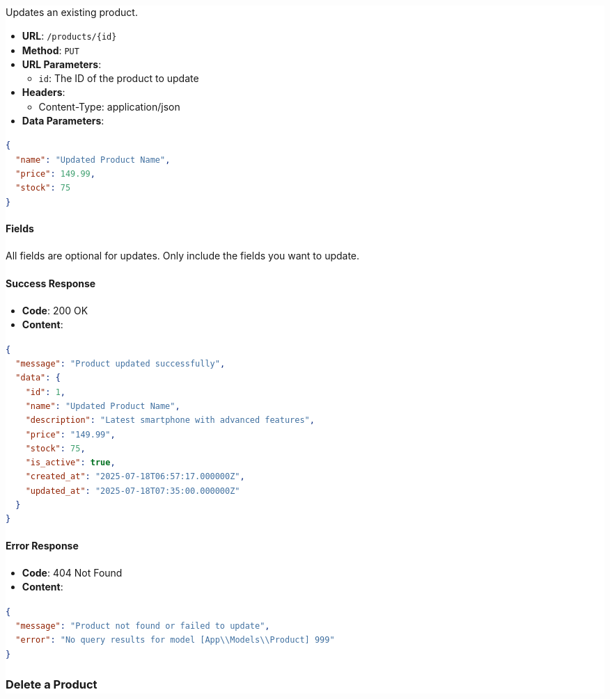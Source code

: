 Updates an existing product.

- **URL**: `/products/{id}`
- **Method**: `PUT`
- **URL Parameters**:
  - `id`: The ID of the product to update
- **Headers**:
  - Content-Type: application/json
- **Data Parameters**:

```json
{
  "name": "Updated Product Name",
  "price": 149.99,
  "stock": 75
}
```

#### Fields

All fields are optional for updates. Only include the fields you want to update.

#### Success Response

- **Code**: 200 OK
- **Content**:

```json
{
  "message": "Product updated successfully",
  "data": {
    "id": 1,
    "name": "Updated Product Name",
    "description": "Latest smartphone with advanced features",
    "price": "149.99",
    "stock": 75,
    "is_active": true,
    "created_at": "2025-07-18T06:57:17.000000Z",
    "updated_at": "2025-07-18T07:35:00.000000Z"
  }
}
```

#### Error Response

- **Code**: 404 Not Found
- **Content**:

```json
{
  "message": "Product not found or failed to update",
  "error": "No query results for model [App\\Models\\Product] 999"
}
```

### Delete a Product
